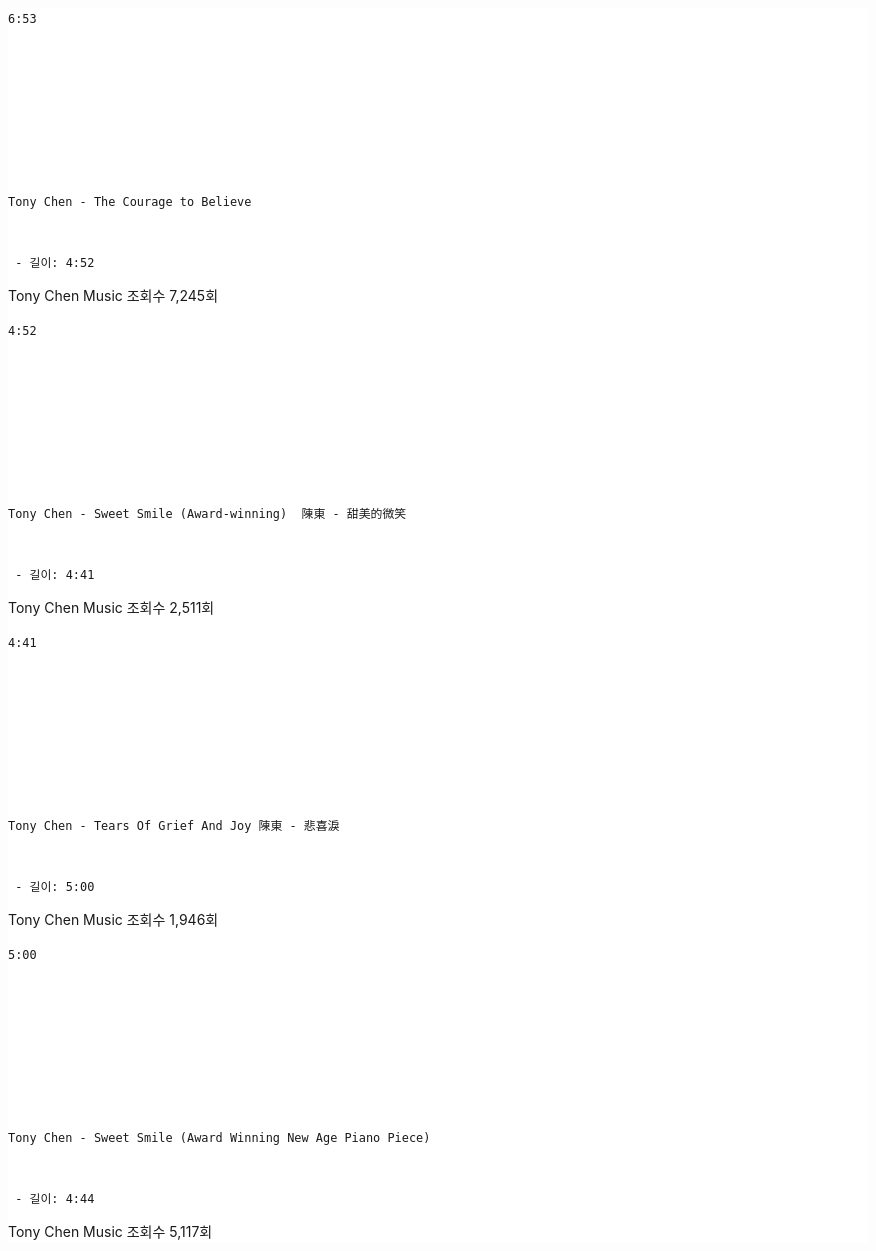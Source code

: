   
  

    6:53

  



    
    
  
    Tony Chen - The Courage to Believe
  
  
     - 길이: 4:52
  
  Tony Chen Music
  조회수 7,245회

  
  

    4:52

  



    
    
  
    Tony Chen - Sweet Smile (Award-winning)  陳東 - 甜美的微笑
  
  
     - 길이: 4:41
  
  Tony Chen Music
  조회수 2,511회

  
  

    4:41

  



    
    
  
    Tony Chen - Tears Of Grief And Joy 陳東 - 悲喜淚
  
  
     - 길이: 5:00
  
  Tony Chen Music
  조회수 1,946회

  
  

    5:00

  



    
    
  
    Tony Chen - Sweet Smile (Award Winning New Age Piano Piece)
  
  
     - 길이: 4:44
  
  Tony Chen Music
  조회수 5,117회

